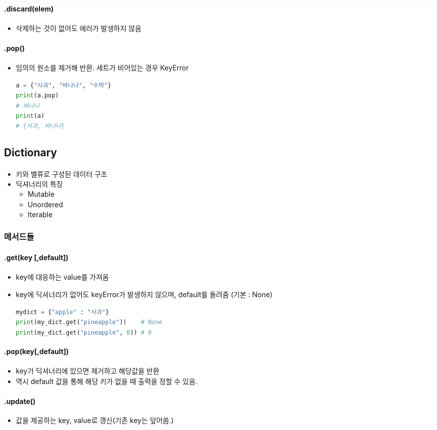 #### .discard(elem)

* 삭제하는 것이 없어도 에러가 발생하지 않음

#### .pop()

* 임의의 원소를 제거해 반환. 세트가 비어있는 경우 KeyError

  ```python
  a = {"사과", "바나나", "수박"}
  print(a.pop)
  # 바나나
  print(a)
  # {사과, 바나나}
  ```

## Dictionary

* 키와 밸류로 구성된 데이터 구조
* 딕셔너리의 특징
  * Mutable
  * Unordered
  * Iterable

### 메서드들

#### .get(key [,default])

* key에 대응하는 value를 가져옴

* key에 딕셔너리가 없어도 keyError가 발생하지 않으며, default를 돌려줌 (기본 : None)

  ```python
  mydict = {"apple" : "사과"}
  print(my_dict.get("pineapple"))    # None
  print(my_dict.get("pineapple", 0)) # 0
  ```

#### .pop(key[,default])

* key가 딕셔너리에 있으면 제거하고 해당값을 반환
* 역시 default 값을 통해 해당 키가 없을 때 출력을 정할 수 있음.

#### .update()

* 값을 제공하는 key, value로 갱신(기존 key는 덮어씀.)

  ```python
  ```

  

